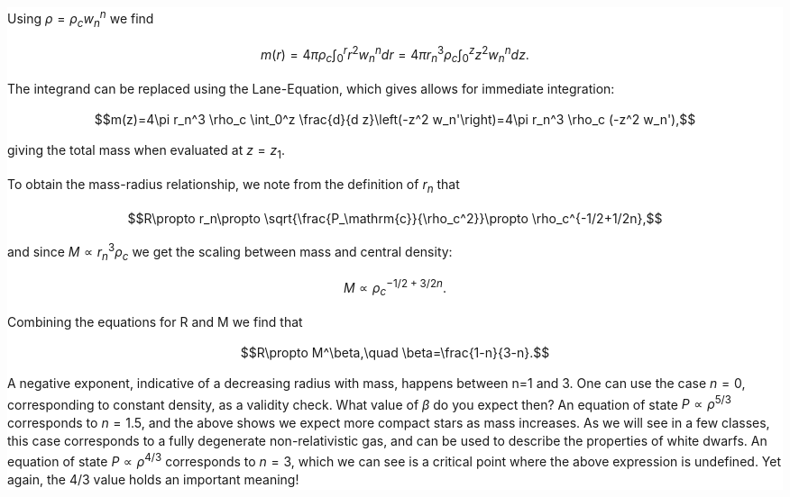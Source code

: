 Using $\rho = \rho_c w_n^n$ we find

$$m(r)=4\pi \rho_c \int_0^r r^2 w_n^n dr = 4\pi r_n^3 \rho_c \int_0^z z^2 w_n^ndz.$$

The integrand can be replaced using the Lane-Equation, which gives allows for immediate integration:

$$m(z)=4\pi r_n^3 \rho_c \int_0^z \frac{d}{d z}\left(-z^2 w_n'\right)=4\pi r_n^3 \rho_c (-z^2 w_n'),$$

giving the total mass when evaluated at $z=z_1$.

To obtain the mass-radius relationship, we note from the definition of $r_n$ that

$$R\propto r_n\propto \sqrt{\frac{P_\mathrm{c}}{\rho_c^2}}\propto \rho_c^{-1/2+1/2n},$$

and since $M\propto r_n^3\rho_c$ we get the scaling between mass and central density:

$$M\propto \rho_c^{-1/2+3/2n}.$$

Combining the equations for R and M we find that

$$R\propto M^\beta,\quad \beta=\frac{1-n}{3-n}.$$

A negative exponent, indicative of a decreasing radius with mass, happens between n=1 and 3.
One can use the case $n=0$, corresponding to constant density, as a validity check. What value of $\beta$ do you expect then?
An equation of state $P\propto \rho^{5/3}$ corresponds to $n=1.5$, and the above shows we expect more compact stars as mass increases.
As we will see in a few classes, this case corresponds to a fully degenerate non-relativistic gas, and can be used to describe the properties of white dwarfs. An equation of state $P\propto \rho^{4/3}$ corresponds to $n=3$, which we can see is a critical point where the above expression is undefined. Yet again, the $4/3$ value holds an important meaning!